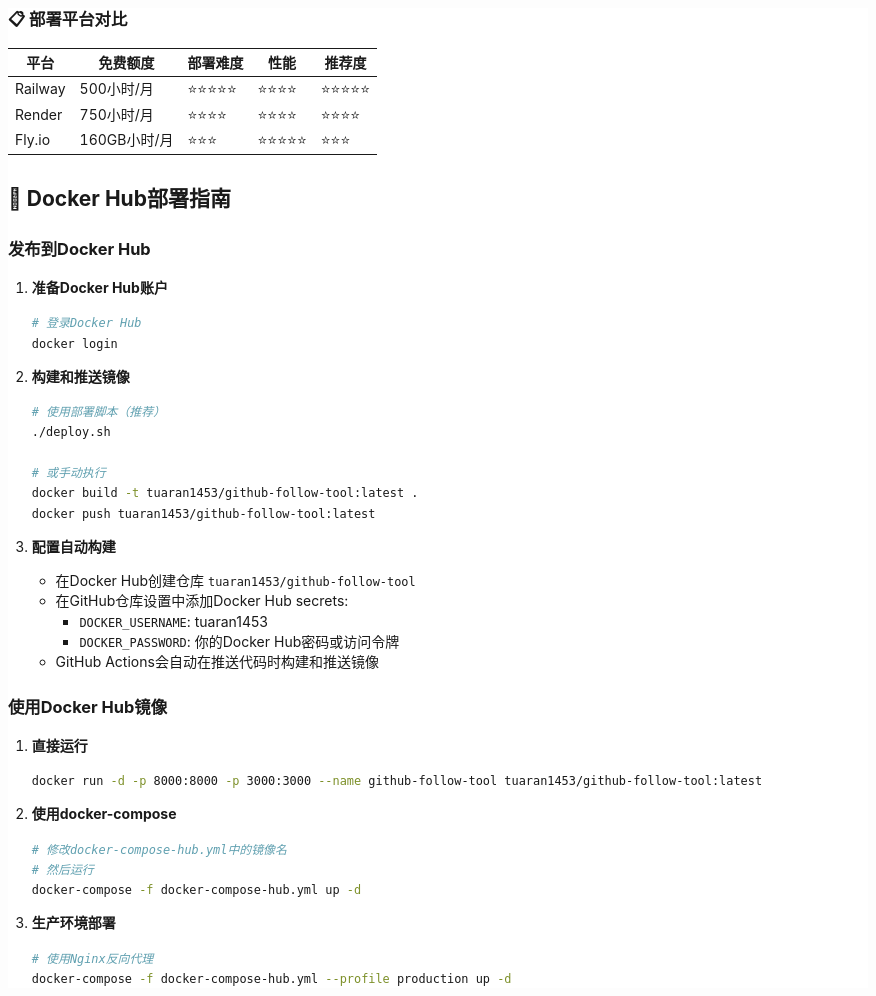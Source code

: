 ### 📋 部署平台对比

| 平台 | 免费额度 | 部署难度 | 性能 | 推荐度 |
|------|----------|----------|------|--------|
| Railway | 500小时/月 | ⭐⭐⭐⭐⭐ | ⭐⭐⭐⭐ | ⭐⭐⭐⭐⭐ |
| Render | 750小时/月 | ⭐⭐⭐⭐ | ⭐⭐⭐⭐ | ⭐⭐⭐⭐ |
| Fly.io | 160GB小时/月 | ⭐⭐⭐ | ⭐⭐⭐⭐⭐ | ⭐⭐⭐ |

## 🐳 Docker Hub部署指南

### 发布到Docker Hub

1. **准备Docker Hub账户**
   ```bash
   # 登录Docker Hub
   docker login
   ```

2. **构建和推送镜像**
   ```bash
   # 使用部署脚本（推荐）
   ./deploy.sh
   
   # 或手动执行
   docker build -t tuaran1453/github-follow-tool:latest .
   docker push tuaran1453/github-follow-tool:latest
   ```

3. **配置自动构建**
   - 在Docker Hub创建仓库 `tuaran1453/github-follow-tool`
   - 在GitHub仓库设置中添加Docker Hub secrets:
     - `DOCKER_USERNAME`: tuaran1453
     - `DOCKER_PASSWORD`: 你的Docker Hub密码或访问令牌
   - GitHub Actions会自动在推送代码时构建和推送镜像

### 使用Docker Hub镜像

1. **直接运行**
   ```bash
   docker run -d -p 8000:8000 -p 3000:3000 --name github-follow-tool tuaran1453/github-follow-tool:latest
   ```

2. **使用docker-compose**
   ```bash
   # 修改docker-compose-hub.yml中的镜像名
   # 然后运行
   docker-compose -f docker-compose-hub.yml up -d
   ```

3. **生产环境部署**
   ```bash
   # 使用Nginx反向代理
   docker-compose -f docker-compose-hub.yml --profile production up -d
   ```
